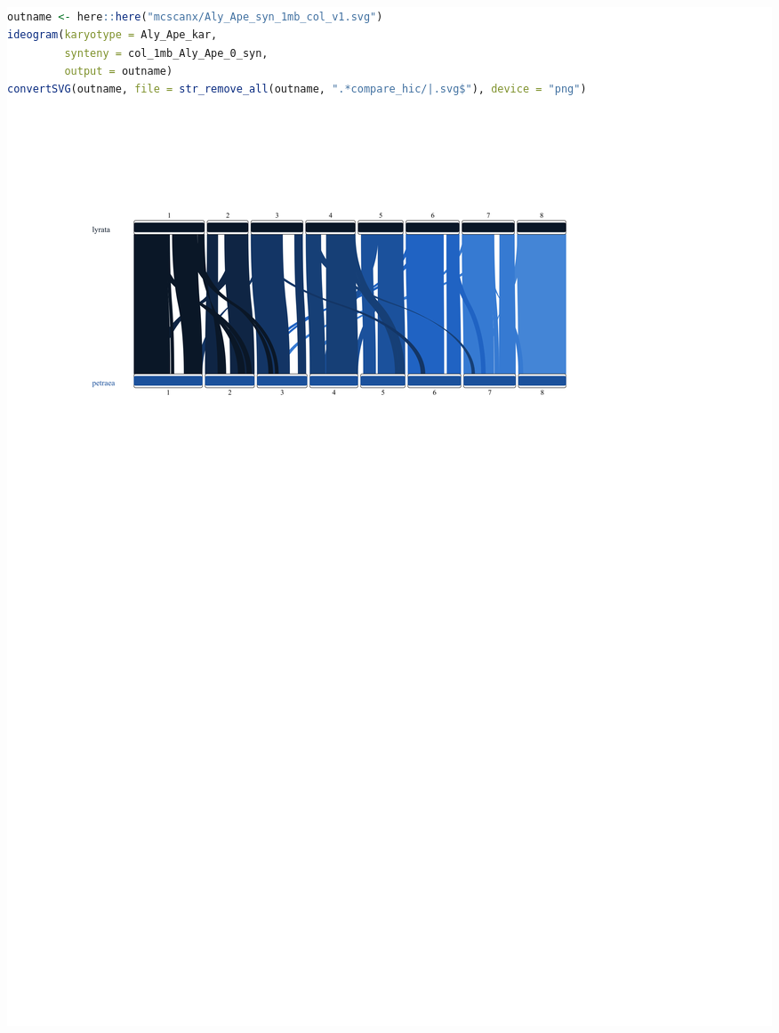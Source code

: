 
``` r
outname <- here::here("mcscanx/Aly_Ape_syn_1mb_col_v1.svg")
ideogram(karyotype = Aly_Ape_kar, 
         synteny = col_1mb_Aly_Ape_0_syn, 
         output = outname)
convertSVG(outname, file = str_remove_all(outname, ".*compare_hic/|.svg$"), device = "png")
```

![](results/Aly_Ape_syn_1mb_col_v1.png)
